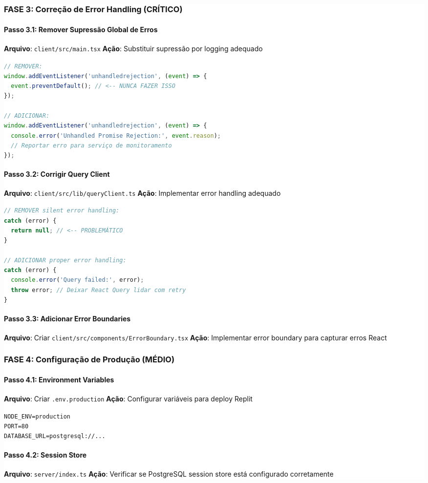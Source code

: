 ### FASE 3: Correção de Error Handling (CRÍTICO)

#### Passo 3.1: Remover Supressão Global de Erros
**Arquivo**: `client/src/main.tsx`
**Ação**: Substituir supressão por logging adequado
```javascript
// REMOVER:
window.addEventListener('unhandledrejection', (event) => {
  event.preventDefault(); // <-- NUNCA FAZER ISSO
});

// ADICIONAR:
window.addEventListener('unhandledrejection', (event) => {
  console.error('Unhandled Promise Rejection:', event.reason);
  // Reportar erro para serviço de monitoramento
});
```

#### Passo 3.2: Corrigir Query Client
**Arquivo**: `client/src/lib/queryClient.ts`
**Ação**: Implementar error handling adequado
```javascript
// REMOVER silent error handling:
catch (error) {
  return null; // <-- PROBLEMÁTICO
}

// ADICIONAR proper error handling:
catch (error) {
  console.error('Query failed:', error);
  throw error; // Deixar React Query lidar com retry
}
```

#### Passo 3.3: Adicionar Error Boundaries
**Arquivo**: Criar `client/src/components/ErrorBoundary.tsx`
**Ação**: Implementar error boundary para capturar erros React

### FASE 4: Configuração de Produção (MÉDIO)

#### Passo 4.1: Environment Variables
**Arquivo**: Criar `.env.production`
**Ação**: Configurar variáveis para deploy Replit
```
NODE_ENV=production
PORT=80
DATABASE_URL=postgresql://...
```

#### Passo 4.2: Session Store
**Arquivo**: `server/index.ts`
**Ação**: Verificar se PostgreSQL session store está configurado corretamente
